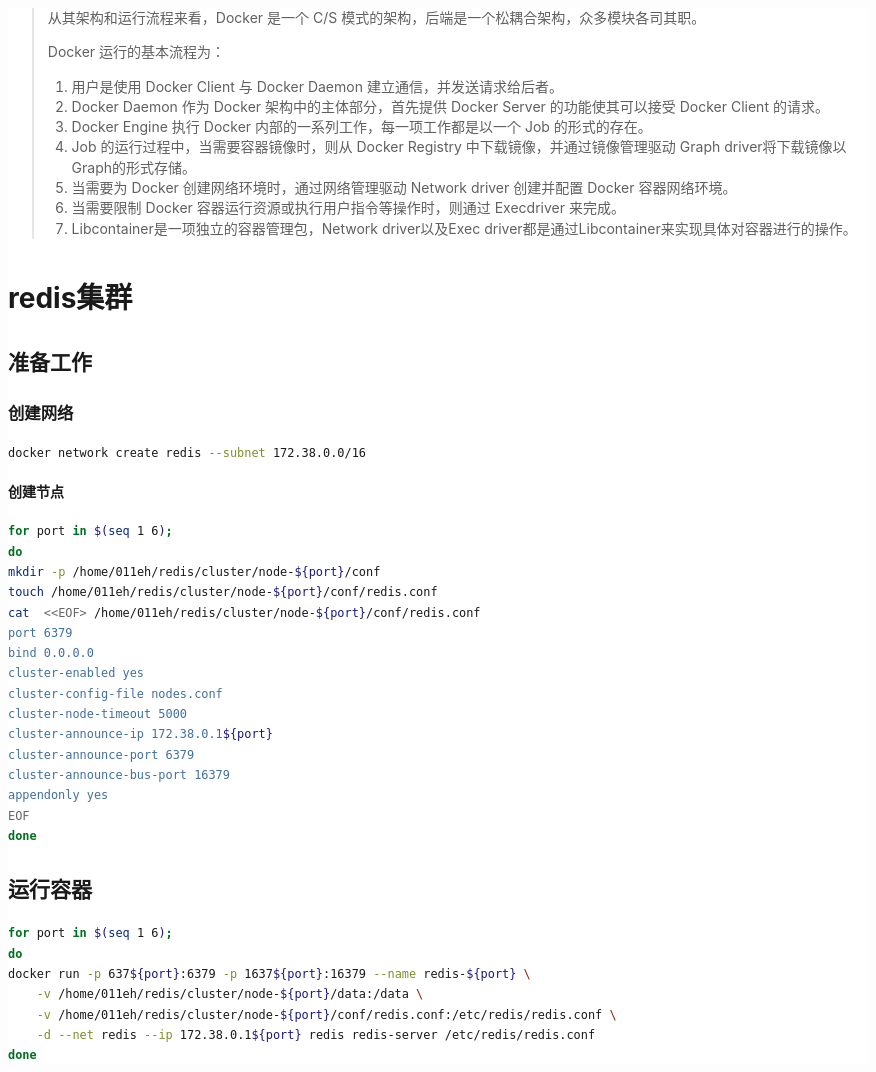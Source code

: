 > 从其架构和运行流程来看，Docker 是一个 C/S 模式的架构，后端是一个松耦合架构，众多模块各司其职。 
>
> Docker 运行的基本流程为：
>
> 1. 用户是使用 Docker Client 与 Docker Daemon 建立通信，并发送请求给后者。
> 2. Docker Daemon 作为 Docker 架构中的主体部分，首先提供 Docker Server 的功能使其可以接受 Docker Client 的请求。
> 3. Docker Engine 执行 Docker 内部的一系列工作，每一项工作都是以一个 Job 的形式的存在。
> 4. Job 的运行过程中，当需要容器镜像时，则从 Docker Registry 中下载镜像，并通过镜像管理驱动 Graph driver将下载镜像以Graph的形式存储。
> 5. 当需要为 Docker 创建网络环境时，通过网络管理驱动 Network driver 创建并配置 Docker 容器网络环境。
> 6. 当需要限制 Docker 容器运行资源或执行用户指令等操作时，则通过 Execdriver 来完成。
> 7. Libcontainer是一项独立的容器管理包，Network driver以及Exec driver都是通过Libcontainer来实现具体对容器进行的操作。



# redis集群

## 准备工作



### 创建网络

```bash
docker network create redis --subnet 172.38.0.0/16
```



#### 创建节点

```sh
for port in $(seq 1 6);
do
mkdir -p /home/011eh/redis/cluster/node-${port}/conf
touch /home/011eh/redis/cluster/node-${port}/conf/redis.conf
cat  <<EOF> /home/011eh/redis/cluster/node-${port}/conf/redis.conf
port 6379
bind 0.0.0.0
cluster-enabled yes
cluster-config-file nodes.conf
cluster-node-timeout 5000
cluster-announce-ip 172.38.0.1${port}
cluster-announce-port 6379
cluster-announce-bus-port 16379
appendonly yes
EOF
done
```



## 运行容器

```sh
for port in $(seq 1 6);
do
docker run -p 637${port}:6379 -p 1637${port}:16379 --name redis-${port} \
    -v /home/011eh/redis/cluster/node-${port}/data:/data \
    -v /home/011eh/redis/cluster/node-${port}/conf/redis.conf:/etc/redis/redis.conf \
    -d --net redis --ip 172.38.0.1${port} redis redis-server /etc/redis/redis.conf
done
```

